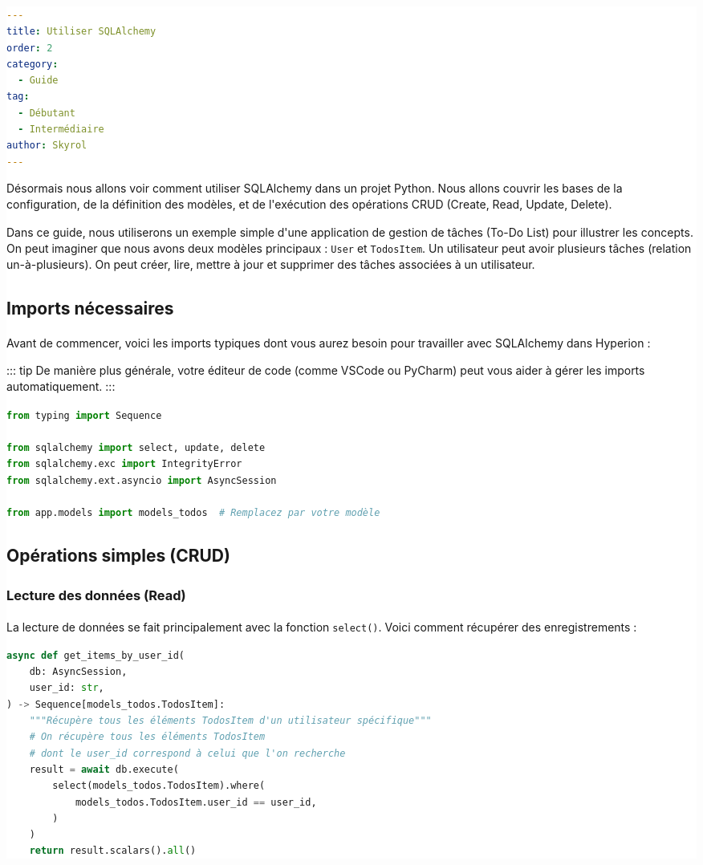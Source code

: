 ```yaml
---
title: Utiliser SQLAlchemy
order: 2
category:
  - Guide
tag:
  - Débutant
  - Intermédiaire
author: Skyrol
---
```


Désormais nous allons voir comment utiliser SQLAlchemy dans un projet Python. Nous allons couvrir les bases de la configuration, de la définition des modèles, et de l'exécution des opérations CRUD (Create, Read, Update, Delete).

Dans ce guide, nous utiliserons un exemple simple d'une application de gestion de tâches (To-Do List) pour illustrer les concepts.
On peut imaginer que nous avons deux modèles principaux : `User` et `TodosItem`. Un utilisateur peut avoir plusieurs tâches (relation un-à-plusieurs). On peut créer, lire, mettre à jour et supprimer des tâches associées à un utilisateur.

## Imports nécessaires

Avant de commencer, voici les imports typiques dont vous aurez besoin pour travailler avec SQLAlchemy dans Hyperion :

::: tip
De manière plus générale, votre éditeur de code (comme VSCode ou PyCharm) peut vous aider à gérer les imports automatiquement.
:::

```python
from typing import Sequence

from sqlalchemy import select, update, delete
from sqlalchemy.exc import IntegrityError
from sqlalchemy.ext.asyncio import AsyncSession

from app.models import models_todos  # Remplacez par votre modèle
```

## Opérations simples (CRUD)

### Lecture des données (Read)

La lecture de données se fait principalement avec la fonction `select()`. Voici comment récupérer des enregistrements :

```python
async def get_items_by_user_id(
    db: AsyncSession,
    user_id: str,
) -> Sequence[models_todos.TodosItem]:
    """Récupère tous les éléments TodosItem d'un utilisateur spécifique"""
    # On récupère tous les éléments TodosItem
    # dont le user_id correspond à celui que l'on recherche
    result = await db.execute(
        select(models_todos.TodosItem).where(
            models_todos.TodosItem.user_id == user_id,
        )
    )
    return result.scalars().all()
```
